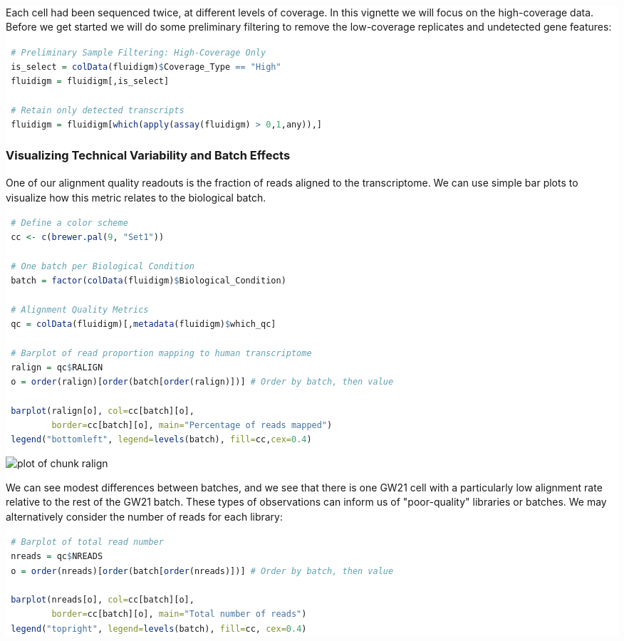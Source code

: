  Each cell had been sequenced twice, at different levels of coverage. In this
 vignette we will focus on the high-coverage data. Before we get started we will
 do some preliminary filtering to remove the low-coverage replicates and
 undetected gene features:
 

```r
 # Preliminary Sample Filtering: High-Coverage Only
 is_select = colData(fluidigm)$Coverage_Type == "High"
 fluidigm = fluidigm[,is_select]
 
 # Retain only detected transcripts
 fluidigm = fluidigm[which(apply(assay(fluidigm) > 0,1,any)),]
```
 
### Visualizing Technical Variability and Batch Effects
 
 One of our alignment quality readouts is the fraction of reads aligned to the
 transcriptome. We can use simple bar plots to visualize how this metric relates
 to the biological batch.
 

```r
 # Define a color scheme
 cc <- c(brewer.pal(9, "Set1"))
 
 # One batch per Biological Condition
 batch = factor(colData(fluidigm)$Biological_Condition)
 
 # Alignment Quality Metrics
 qc = colData(fluidigm)[,metadata(fluidigm)$which_qc]
 
 # Barplot of read proportion mapping to human transcriptome
 ralign = qc$RALIGN
 o = order(ralign)[order(batch[order(ralign)])] # Order by batch, then value
 
 barplot(ralign[o], col=cc[batch][o], 
         border=cc[batch][o], main="Percentage of reads mapped")
 legend("bottomleft", legend=levels(batch), fill=cc,cex=0.4)
```

![plot of chunk ralign](/mnt100/home/Dropbox/SingleCell/Jun2017/R/Scripts/figure/M4B/ralign-1.png)
 
 We can see modest differences between batches, and we see that there is one
 GW21 cell with a particularly low alignment rate relative to the rest of the
 GW21 batch. These types of observations can inform us of "poor-quality"
 libraries or batches. We may alternatively consider the number of reads for
 each library:
 

```r
 # Barplot of total read number
 nreads = qc$NREADS
 o = order(nreads)[order(batch[order(nreads)])] # Order by batch, then value
 
 barplot(nreads[o], col=cc[batch][o], 
         border=cc[batch][o], main="Total number of reads")
 legend("topright", legend=levels(batch), fill=cc, cex=0.4)
```
